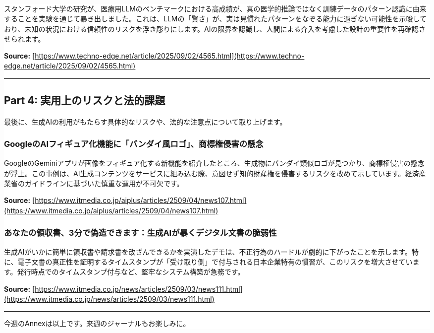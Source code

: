 スタンフォード大学の研究が、医療用LLMのベンチマークにおける高成績が、真の医学的推論ではなく訓練データのパターン認識に由来することを実験を通じて暴き出しました。これは、LLMの「賢さ」が、実は見慣れたパターンをなぞる能力に過ぎない可能性を示唆しており、未知の状況における信頼性のリスクを浮き彫りにします。AIの限界を認識し、人間による介入を考慮した設計の重要性を再確認させられます。

**Source:** [https://www.techno-edge.net/article/2025/09/02/4565.html](https://www.techno-edge.net/article/2025/09/02/4565.html)

---

## Part 4: 実用上のリスクと法的課題

最後に、生成AIの利用がもたらす具体的なリスクや、法的な注意点について取り上げます。

### GoogleのAIフィギュア化機能に「バンダイ風ロゴ」、商標権侵害の懸念

GoogleのGeminiアプリが画像をフィギュア化する新機能を紹介したところ、生成物にバンダイ類似ロゴが見つかり、商標権侵害の懸念が浮上。この事例は、AI生成コンテンツをサービスに組み込む際、意図せず知的財産権を侵害するリスクを改めて示しています。経済産業省のガイドラインに基づいた慎重な運用が不可欠です。

**Source:** [https://www.itmedia.co.jp/aiplus/articles/2509/04/news107.html](https://www.itmedia.co.jp/aiplus/articles/2509/04/news107.html)

### あなたの領収書、3分で偽造できます：生成AIが暴くデジタル文書の脆弱性

生成AIがいかに簡単に領収書や請求書を改ざんできるかを実演したデモは、不正行為のハードルが劇的に下がったことを示します。特に、電子文書の真正性を証明するタイムスタンプが「受け取り側」で付与される日本企業特有の慣習が、このリスクを増大させています。発行時点でのタイムスタンプ付与など、堅牢なシステム構築が急務です。

**Source:** [https://www.itmedia.co.jp/news/articles/2509/03/news111.html](https://www.itmedia.co.jp/news/articles/2509/03/news111.html)

---

今週のAnnexは以上です。来週のジャーナルもお楽しみに。
